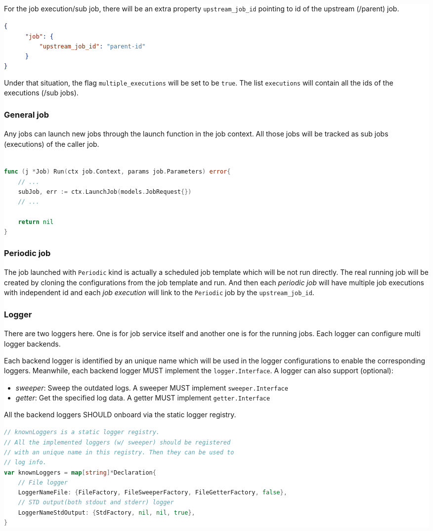 For the job execution/sub job, there will be an extra property `upstream_job_id` pointing to id of the upstream (/parent) job.

```json
{
      "job": {
          "upstream_job_id": "parent-id"
      }
}
```

Under that situation, the flag `multiple_executions` will be set to be `true`. The list `executions` will contain all the ids of the executions (/sub jobs).

### General job

Any jobs can launch new jobs through the launch function in the job context. All those jobs will be tracked as sub jobs (executions) of the caller job.

```go

func (j *Job) Run(ctx job.Context, params job.Parameters) error{
    // ...
    subJob, err := ctx.LaunchJob(models.JobRequest{})
    // ...

    return nil
}

```

### Periodic job

The job launched with `Periodic` kind is actually a scheduled job template which will be not run directly. The real running job will be created by cloning the configurations from the job template and run. And then each _periodic job_ will have multiple job executions with independent id and each _job execution_ will link to the `Periodic` job by the `upstream_job_id`.

### Logger

There are two loggers here. One is for job service itself and another one is for the running jobs. Each logger can configure multi logger backends.

Each backend logger is identified by an unique name which will be used in the logger configurations to enable the corresponding loggers. Meanwhile, each backend logger MUST implement the `logger.Interface`. A logger can also support (optional):

* _sweeper_: Sweep the outdated logs. A sweeper MUST implement `sweeper.Interface`
* _getter_: Get the specified log data. A getter MUST implement `getter.Interface`

All the backend loggers SHOULD onboard via the static logger registry.

```go
// knownLoggers is a static logger registry.
// All the implemented loggers (w/ sweeper) should be registered
// with an unique name in this registry. Then they can be used to
// log info.
var knownLoggers = map[string]*Declaration{
	// File logger
	LoggerNameFile: {FileFactory, FileSweeperFactory, FileGetterFactory, false},
	// STD output(both stdout and stderr) logger
	LoggerNameStdOutput: {StdFactory, nil, nil, true},
}
```
